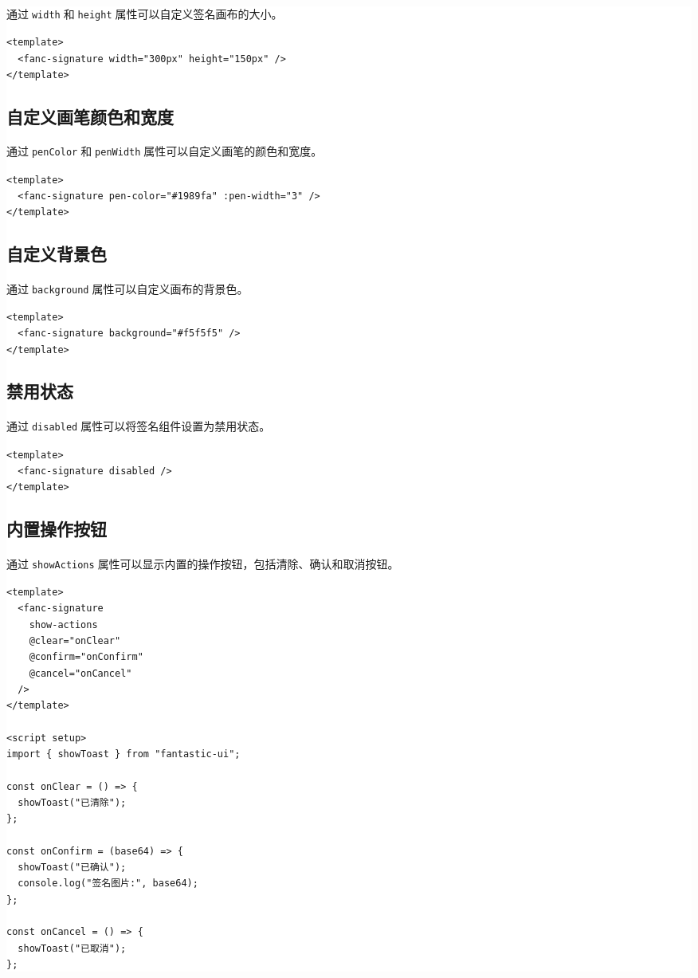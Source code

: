通过 `width` 和 `height` 属性可以自定义签名画布的大小。

```vue
<template>
  <fanc-signature width="300px" height="150px" />
</template>
```

## 自定义画笔颜色和宽度

通过 `penColor` 和 `penWidth` 属性可以自定义画笔的颜色和宽度。

```vue
<template>
  <fanc-signature pen-color="#1989fa" :pen-width="3" />
</template>
```

## 自定义背景色

通过 `background` 属性可以自定义画布的背景色。

```vue
<template>
  <fanc-signature background="#f5f5f5" />
</template>
```

## 禁用状态

通过 `disabled` 属性可以将签名组件设置为禁用状态。

```vue
<template>
  <fanc-signature disabled />
</template>
```

## 内置操作按钮

通过 `showActions` 属性可以显示内置的操作按钮，包括清除、确认和取消按钮。

```vue
<template>
  <fanc-signature
    show-actions
    @clear="onClear"
    @confirm="onConfirm"
    @cancel="onCancel"
  />
</template>

<script setup>
import { showToast } from "fantastic-ui";

const onClear = () => {
  showToast("已清除");
};

const onConfirm = (base64) => {
  showToast("已确认");
  console.log("签名图片:", base64);
};

const onCancel = () => {
  showToast("已取消");
};
```